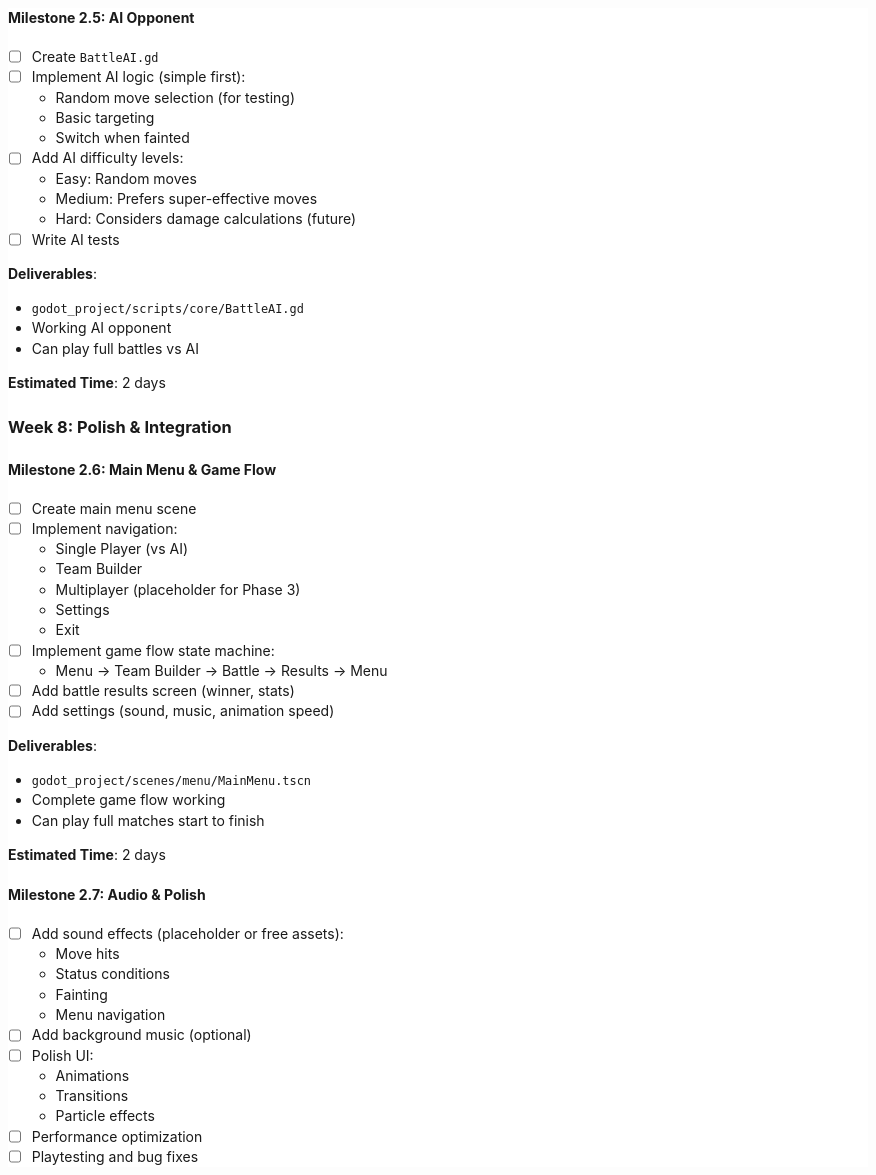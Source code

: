 #### Milestone 2.5: AI Opponent
- [ ] Create `BattleAI.gd`
- [ ] Implement AI logic (simple first):
  - Random move selection (for testing)
  - Basic targeting
  - Switch when fainted
- [ ] Add AI difficulty levels:
  - Easy: Random moves
  - Medium: Prefers super-effective moves
  - Hard: Considers damage calculations (future)
- [ ] Write AI tests

**Deliverables**:
- `godot_project/scripts/core/BattleAI.gd`
- Working AI opponent
- Can play full battles vs AI

**Estimated Time**: 2 days

### Week 8: Polish & Integration

#### Milestone 2.6: Main Menu & Game Flow
- [ ] Create main menu scene
- [ ] Implement navigation:
  - Single Player (vs AI)
  - Team Builder
  - Multiplayer (placeholder for Phase 3)
  - Settings
  - Exit
- [ ] Implement game flow state machine:
  - Menu → Team Builder → Battle → Results → Menu
- [ ] Add battle results screen (winner, stats)
- [ ] Add settings (sound, music, animation speed)

**Deliverables**:
- `godot_project/scenes/menu/MainMenu.tscn`
- Complete game flow working
- Can play full matches start to finish

**Estimated Time**: 2 days

#### Milestone 2.7: Audio & Polish
- [ ] Add sound effects (placeholder or free assets):
  - Move hits
  - Status conditions
  - Fainting
  - Menu navigation
- [ ] Add background music (optional)
- [ ] Polish UI:
  - Animations
  - Transitions
  - Particle effects
- [ ] Performance optimization
- [ ] Playtesting and bug fixes
